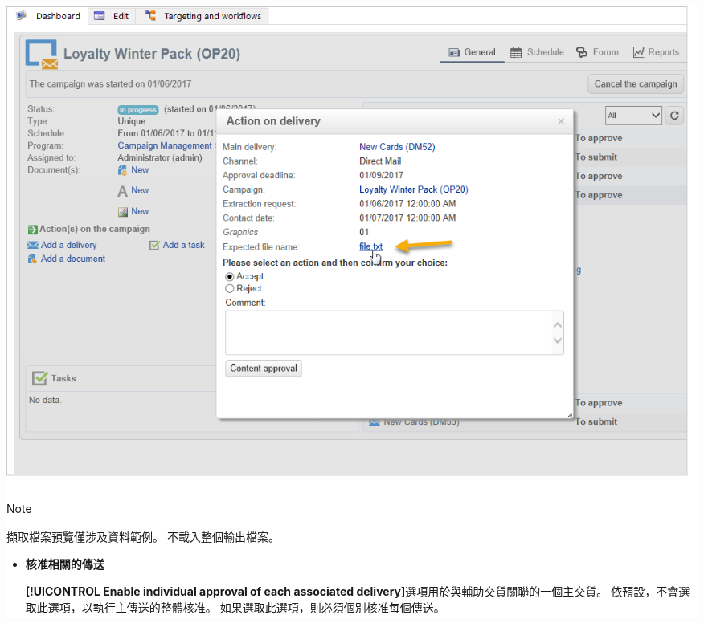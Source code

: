    ![](assets/s_ncs_user_edit_file_valid_preview_file.png)

   >[!NOTE]
   >
   >擷取檔案預覽僅涉及資料範例。 不載入整個輸出檔案。

* **核准相關的傳送**

   **[!UICONTROL Enable individual approval of each associated delivery]**&#x200B;選項用於與輔助交貨關聯的一個主交貨。 依預設，不會選取此選項，以執行主傳送的整體核准。 如果選取此選項，則必須個別核准每個傳送。
